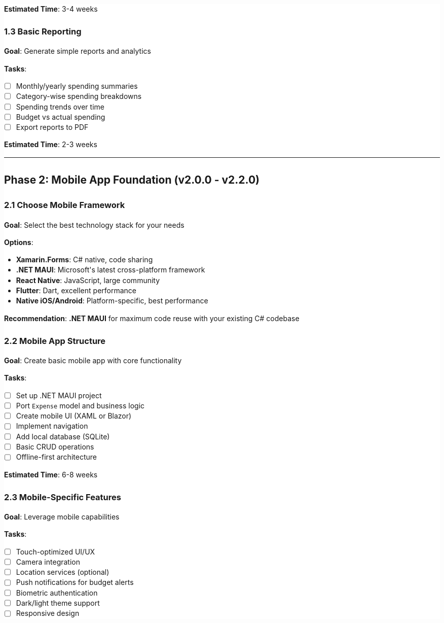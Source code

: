 **Estimated Time**: 3-4 weeks

### 1.3 Basic Reporting
**Goal**: Generate simple reports and analytics

**Tasks**:
- [ ] Monthly/yearly spending summaries
- [ ] Category-wise spending breakdowns
- [ ] Spending trends over time
- [ ] Budget vs actual spending
- [ ] Export reports to PDF

**Estimated Time**: 2-3 weeks

---

## Phase 2: Mobile App Foundation (v2.0.0 - v2.2.0)

### 2.1 Choose Mobile Framework
**Goal**: Select the best technology stack for your needs

**Options**:
- **Xamarin.Forms**: C# native, code sharing
- **.NET MAUI**: Microsoft's latest cross-platform framework
- **React Native**: JavaScript, large community
- **Flutter**: Dart, excellent performance
- **Native iOS/Android**: Platform-specific, best performance

**Recommendation**: **.NET MAUI** for maximum code reuse with your existing C# codebase

### 2.2 Mobile App Structure
**Goal**: Create basic mobile app with core functionality

**Tasks**:
- [ ] Set up .NET MAUI project
- [ ] Port `Expense` model and business logic
- [ ] Create mobile UI (XAML or Blazor)
- [ ] Implement navigation
- [ ] Add local database (SQLite)
- [ ] Basic CRUD operations
- [ ] Offline-first architecture

**Estimated Time**: 6-8 weeks

### 2.3 Mobile-Specific Features
**Goal**: Leverage mobile capabilities

**Tasks**:
- [ ] Touch-optimized UI/UX
- [ ] Camera integration
- [ ] Location services (optional)
- [ ] Push notifications for budget alerts
- [ ] Biometric authentication
- [ ] Dark/light theme support
- [ ] Responsive design

